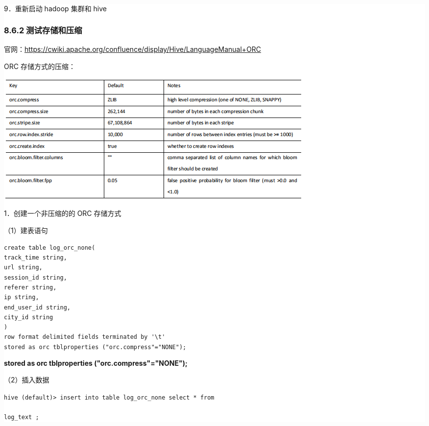 

9．重新启动 hadoop 集群和 hive





### **8.6.2** **测试存储和压缩**

官网：https://cwiki.apache.org/confluence/display/Hive/LanguageManual+ORC



ORC 存储方式的压缩：

![](picc/orc存储方式.jpg)



1．创建一个非压缩的的 ORC 存储方式

（1）建表语句

```
create table log_orc_none(
track_time string,
url string,
session_id string,
referer string,
ip string,
end_user_id string,
city_id string
)
row format delimited fields terminated by '\t'
stored as orc tblproperties ("orc.compress"="NONE");
```

**stored as orc tblproperties ("orc.compress"="NONE");**





（2）插入数据 

```
hive (default)> insert into table log_orc_none select * from  

log_text ; 
```
